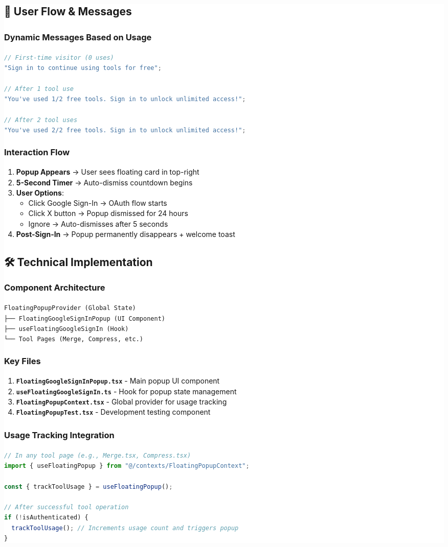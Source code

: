 ## 🔄 User Flow & Messages

### Dynamic Messages Based on Usage

```typescript
// First-time visitor (0 uses)
"Sign in to continue using tools for free";

// After 1 tool use
"You've used 1/2 free tools. Sign in to unlock unlimited access!";

// After 2 tool uses
"You've used 2/2 free tools. Sign in to unlock unlimited access!";
```

### Interaction Flow

1. **Popup Appears** → User sees floating card in top-right
2. **5-Second Timer** → Auto-dismiss countdown begins
3. **User Options**:
   - Click Google Sign-In → OAuth flow starts
   - Click X button → Popup dismissed for 24 hours
   - Ignore → Auto-dismisses after 5 seconds
4. **Post-Sign-In** → Popup permanently disappears + welcome toast

## 🛠️ Technical Implementation

### Component Architecture

```
FloatingPopupProvider (Global State)
├── FloatingGoogleSignInPopup (UI Component)
├── useFloatingGoogleSignIn (Hook)
└── Tool Pages (Merge, Compress, etc.)
```

### Key Files

1. **`FloatingGoogleSignInPopup.tsx`** - Main popup UI component
2. **`useFloatingGoogleSignIn.ts`** - Hook for popup state management
3. **`FloatingPopupContext.tsx`** - Global provider for usage tracking
4. **`FloatingPopupTest.tsx`** - Development testing component

### Usage Tracking Integration

```typescript
// In any tool page (e.g., Merge.tsx, Compress.tsx)
import { useFloatingPopup } from "@/contexts/FloatingPopupContext";

const { trackToolUsage } = useFloatingPopup();

// After successful tool operation
if (!isAuthenticated) {
  trackToolUsage(); // Increments usage count and triggers popup
}
```
